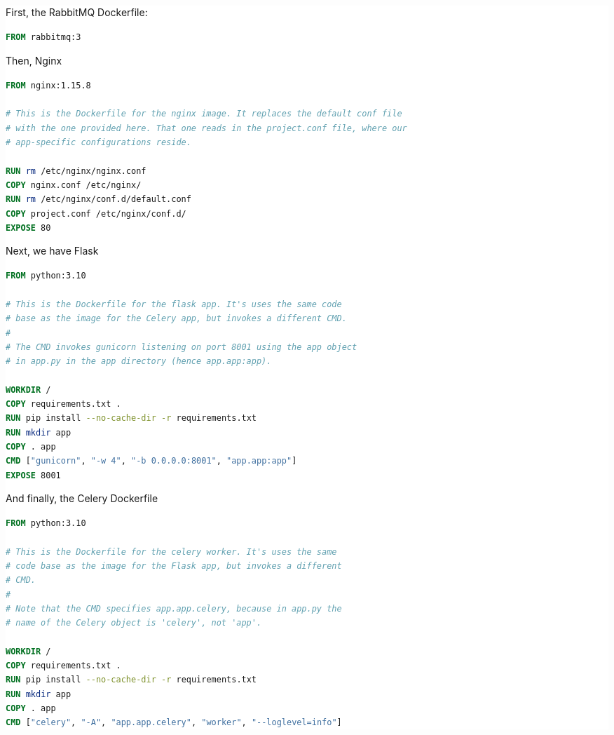 First, the RabbitMQ Dockerfile:

```Dockerfile
FROM rabbitmq:3
```

Then, Nginx

```Dockerfile
FROM nginx:1.15.8

# This is the Dockerfile for the nginx image. It replaces the default conf file
# with the one provided here. That one reads in the project.conf file, where our
# app-specific configurations reside.

RUN rm /etc/nginx/nginx.conf
COPY nginx.conf /etc/nginx/
RUN rm /etc/nginx/conf.d/default.conf
COPY project.conf /etc/nginx/conf.d/
EXPOSE 80
```

Next, we have Flask

```Dockerfile
FROM python:3.10

# This is the Dockerfile for the flask app. It's uses the same code
# base as the image for the Celery app, but invokes a different CMD.
#
# The CMD invokes gunicorn listening on port 8001 using the app object
# in app.py in the app directory (hence app.app:app).

WORKDIR /
COPY requirements.txt .
RUN pip install --no-cache-dir -r requirements.txt
RUN mkdir app
COPY . app
CMD ["gunicorn", "-w 4", "-b 0.0.0.0:8001", "app.app:app"]
EXPOSE 8001
```

And finally, the Celery Dockerfile

```Dockerfile
FROM python:3.10

# This is the Dockerfile for the celery worker. It's uses the same
# code base as the image for the Flask app, but invokes a different
# CMD.
#
# Note that the CMD specifies app.app.celery, because in app.py the
# name of the Celery object is 'celery', not 'app'.

WORKDIR /
COPY requirements.txt .
RUN pip install --no-cache-dir -r requirements.txt
RUN mkdir app
COPY . app
CMD ["celery", "-A", "app.app.celery", "worker", "--loglevel=info"]
```


[celery]: https://docs.celeryq.dev/
[rabbitmq]: https://www.rabbitmq.com/
[flask]: https://flask.palletsprojects.com/en/2.1.x/
[nginx]: https://nginx.org/en/docs/
[locust]: https://locust.io/
[vid]: https://youtu.be/iwxzilyxTbQ
[gh]: https://github.com/aijaz/FlaskCeleryDocker
[cintro]: https://docs.celeryq.dev/en/stable/getting-started/introduction.html
[gunicorn]: https://gunicorn.org/